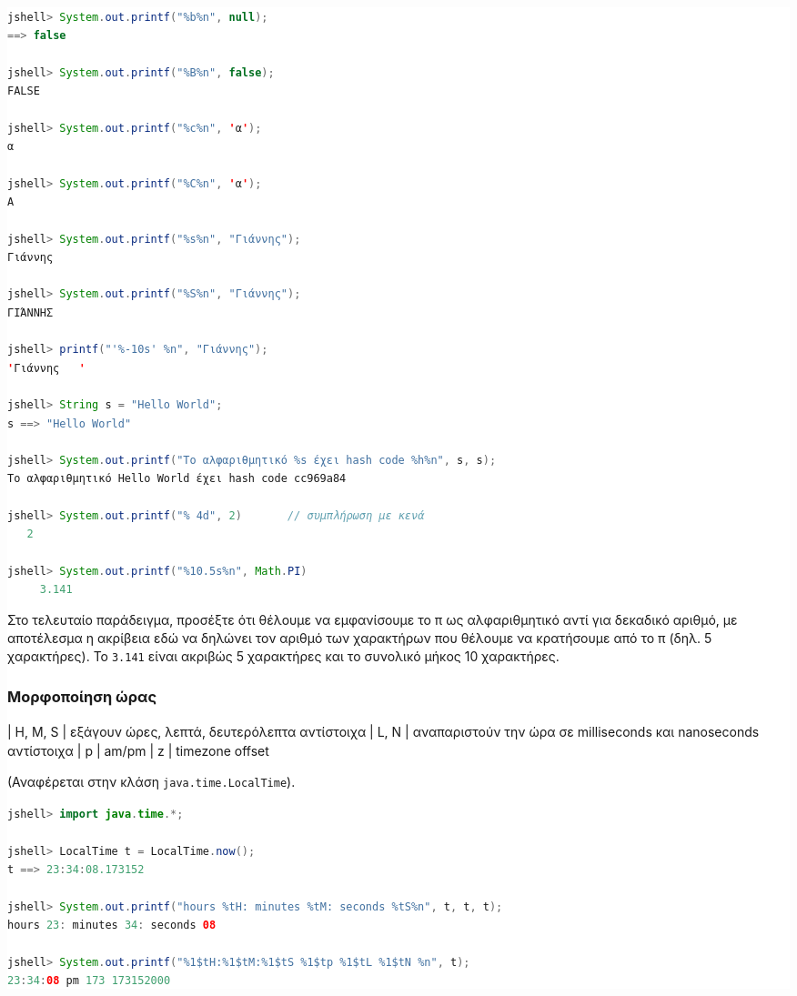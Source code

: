 ```java
jshell> System.out.printf("%b%n", null);  
==> false

jshell> System.out.printf("%B%n", false); 
FALSE

jshell> System.out.printf("%c%n", 'α'); 
α

jshell> System.out.printf("%C%n", 'α'); 
Α

jshell> System.out.printf("%s%n", "Γιάννης"); 
Γιάννης

jshell> System.out.printf("%S%n", "Γιάννης"); 
ΓΙΆΝΝΗΣ

jshell> printf("'%-10s' %n", "Γιάννης"); 
'Γιάννης   ' 

jshell> String s = "Hello World";
s ==> "Hello World"

jshell> System.out.printf("Το αλφαριθμητικό %s έχει hash code %h%n", s, s);
Το αλφαριθμητικό Hello World έχει hash code cc969a84

jshell> System.out.printf("% 4d", 2)       // συμπλήρωση με κενά 
   2
   
jshell> System.out.printf("%10.5s%n", Math.PI)
     3.141
```
Στο τελευταίο παράδειγμα, προσέξτε ότι θέλουμε να εμφανίσουμε το π ως αλφαριθμητικό αντί για δεκαδικό αριθμό, με αποτέλεσμα η ακρίβεια εδώ να δηλώνει τον αριθμό των χαρακτήρων που θέλουμε να κρατήσουμε από το π (δηλ. 5 χαρακτήρες). Το ```3.141``` είναι ακριβώς 5 χαρακτήρες και το συνολικό μήκος 10 χαρακτήρες.

### Μορφοποίηση ώρας

| H, M, S | εξάγουν ώρες, λεπτά, δευτερόλεπτα αντίστοιχα
| L, N | αναπαριστούν την ώρα σε milliseconds και nanoseconds αντίστοιχα
| p |  am/pm
| z | timezone offset

(Αναφέρεται στην κλάση ```java.time.LocalTime```).
```java
jshell> import java.time.*;

jshell> LocalTime t = LocalTime.now();
t ==> 23:34:08.173152

jshell> System.out.printf("hours %tH: minutes %tM: seconds %tS%n", t, t, t);
hours 23: minutes 34: seconds 08

jshell> System.out.printf("%1$tH:%1$tM:%1$tS %1$tp %1$tL %1$tN %n", t);
23:34:08 pm 173 173152000 
```
